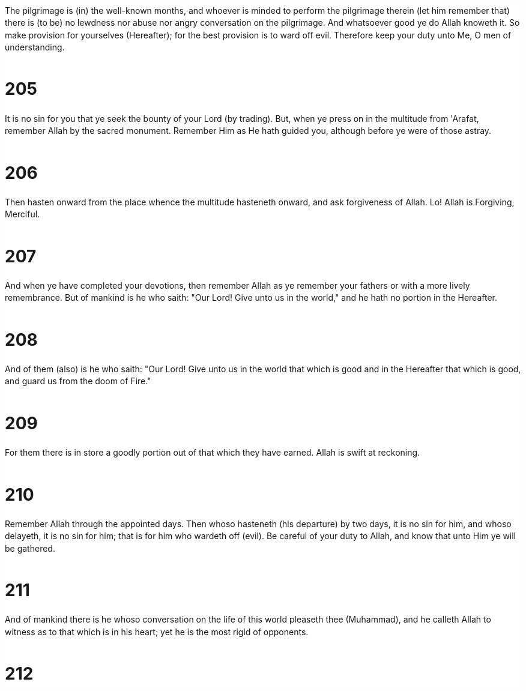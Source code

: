 The pilgrimage is (in) the well-known months, and whoever is minded to perform the pilgrimage therein (let him remember that) there is (to be) no lewdness nor abuse nor angry conversation on the pilgrimage. And whatsoever good ye do Allah knoweth it. So make provision for yourselves (Hereafter); for the best provision is to ward off evil. Therefore keep your duty unto Me, O men of understanding.

# 205

It is no sin for you that ye seek the bounty of your Lord (by trading). But, when ye press on in the multitude from 'Arafat, remember Allah by the sacred monument. Remember Him as He hath guided you, although before ye were of those astray.

# 206

Then hasten onward from the place whence the multitude hasteneth onward, and ask forgiveness of Allah. Lo! Allah is Forgiving, Merciful.

# 207

And when ye have completed your devotions, then remember Allah as ye remember your fathers or with a more lively remembrance. But of mankind is he who saith: "Our Lord! Give unto us in the world," and he hath no portion in the Hereafter.

# 208

And of them (also) is he who saith: "Our Lord! Give unto us in the world that which is good and in the Hereafter that which is good, and guard us from the doom of Fire."

# 209

For them there is in store a goodly portion out of that which they have earned. Allah is swift at reckoning.

# 210

Remember Allah through the appointed days. Then whoso hasteneth (his departure) by two days, it is no sin for him, and whoso delayeth, it is no sin for him; that is for him who wardeth off (evil). Be careful of your duty to Allah, and know that unto Him ye will be gathered.

# 211

And of mankind there is he whoso conversation on the life of this world pleaseth thee (Muhammad), and he calleth Allah to witness as to that which is in his heart; yet he is the most rigid of opponents.

# 212
